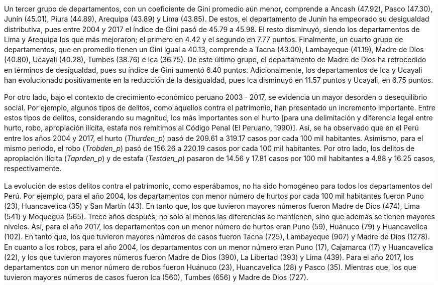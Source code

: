 Un tercer grupo de departamentos, con un coeficiente de Gini promedio aún menor, comprende a Ancash
(47.92), Pasco (47.30), Junín (45.01), Piura (44.89), Arequipa (43.89) y Lima (43.85). De estos, el
departamento de Junín ha empeorado su desigualdad distributiva, pues entre 2004 y 2017 el índice de Gini
pasó de 45.79 a 45.98. El resto disminuyó, siendo los departamentos de Lima y Arequipa los que más
mejoraron; el primero en 4.42 y el segundo en 7.77 puntos. Finalmente, un cuarto grupo de departamentos,
que en promedio tienen un Gini igual a 40.13, comprende a Tacna (43.00), Lambayeque (41.19), Madre de
Dios (40.80), Ucayali (40.28), Tumbes (38.76) e Ica (36.75). De este último grupo, el departamento de
Madre de Dios ha retrocedido en términos de desigualdad, pues su índice de Gini aumentó 6.40 puntos.
Adicionalmente, los departamentos de Ica y Ucayali han evolucionado positivamente en la reducción de la
desigualdad, pues Ica disminuyó en 11.57 puntos y Ucayali, en 6.75 puntos.

Por otro lado, bajo el contexto de crecimiento económico peruano 2003 - 2017, se evidencia un mayor
desorden o desequilibrio social. Por ejemplo, algunos tipos de delitos, como aquellos contra el
patrimonio, han presentado un incremento importante. Entre estos tipos de delitos, considerando su
magnitud, los más importantes son el hurto [para una delimitación y diferencia legal entre hurto, robo,
apropiación ilícita, estafa nos remitimos al Código Penal (El Peruano, 1990)]. Así, se ha observado que
en el Perú entre los años 2004 y 2017, el hurto (_Thurden_p_) pasó de 209.61 a 319.17 casos por
cada 100 mil habitantes. Asimismo, para el mismo periodo, el robo (_Trobden_p_) pasó de 156.26 a
220.19 casos por cada 100 mil habitantes. Por otro lado, los delitos de apropiación ilícita
(_Taprden_p_) y de estafa (_Testden_p_) pasaron de 14.56 y 17.81 casos por 100 mil
habitantes a 4.88 y 16.25 casos, respectivamente.

La evolución de estos delitos contra el patrimonio, como esperábamos, no ha sido homogéneo para todos los
departamentos del Perú. Por ejemplo, para el año 2004, los departamentos con menor número de hurtos por
cada 100 mil habitantes fueron Puno (23), Huancavelica (35) y San Martín (43). En tanto que, los que
tuvieron mayores números fueron Madre de Dios (474), Lima (541) y Moquegua (565). Trece años después, no
solo al menos las diferencias se mantienen, sino que además se tienen mayores niveles. Así, para el año
2017, los departamentos con un menor número de hurtos eran Puno (59), Huánuco (79) y Huancavelica (102).
En tanto que, los que tuvieron mayores números de casos fueron Tacna (725), Lambayeque (907) y Madre de
Dios (1278). En cuanto a los robos, para el año 2004, los departamentos con un menor número eran Puno
(17), Cajamarca (17) y Huancavelica (22), y los que tuvieron mayores números fueron Madre de Dios (390),
La Libertad (393) y Lima (439). Para el año 2017, los departamentos con un menor número de robos fueron
Huánuco (23), Huancavelica (28) y Pasco (35). Mientras que, los que tuvieron mayores números de casos
fueron Ica (560), Tumbes (656) y Madre de Dios (727).
